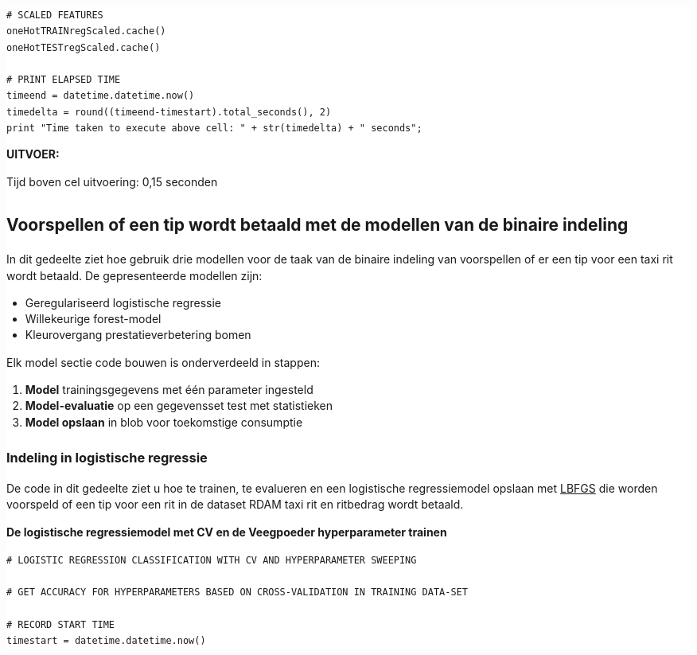     # SCALED FEATURES
    oneHotTRAINregScaled.cache()
    oneHotTESTregScaled.cache()
    
    # PRINT ELAPSED TIME
    timeend = datetime.datetime.now()
    timedelta = round((timeend-timestart).total_seconds(), 2) 
    print "Time taken to execute above cell: " + str(timedelta) + " seconds"; 

**UITVOER:** 

Tijd boven cel uitvoering: 0,15 seconden


## <a name="predict-whether-or-not-a-tip-is-paid-with-binary-classification-models"></a>Voorspellen of een tip wordt betaald met de modellen van de binaire indeling

In dit gedeelte ziet hoe gebruik drie modellen voor de taak van de binaire indeling van voorspellen of er een tip voor een taxi rit wordt betaald. De gepresenteerde modellen zijn:

- Geregulariseerd logistische regressie 
- Willekeurige forest-model
- Kleurovergang prestatieverbetering bomen

Elk model sectie code bouwen is onderverdeeld in stappen: 

1. **Model** trainingsgegevens met één parameter ingesteld
2. **Model-evaluatie** op een gegevensset test met statistieken
3. **Model opslaan** in blob voor toekomstige consumptie

### <a name="classification-using-logistic-regression"></a>Indeling in logistische regressie

De code in dit gedeelte ziet u hoe te trainen, te evalueren en een logistische regressiemodel opslaan met [LBFGS](https://en.wikipedia.org/wiki/Broyden%E2%80%93Fletcher%E2%80%93Goldfarb%E2%80%93Shanno_algorithm) die worden voorspeld of een tip voor een rit in de dataset RDAM taxi rit en ritbedrag wordt betaald.

**De logistische regressiemodel met CV en de Veegpoeder hyperparameter trainen**

    # LOGISTIC REGRESSION CLASSIFICATION WITH CV AND HYPERPARAMETER SWEEPING

    # GET ACCURACY FOR HYPERPARAMETERS BASED ON CROSS-VALIDATION IN TRAINING DATA-SET

    # RECORD START TIME
    timestart = datetime.datetime.now()
    